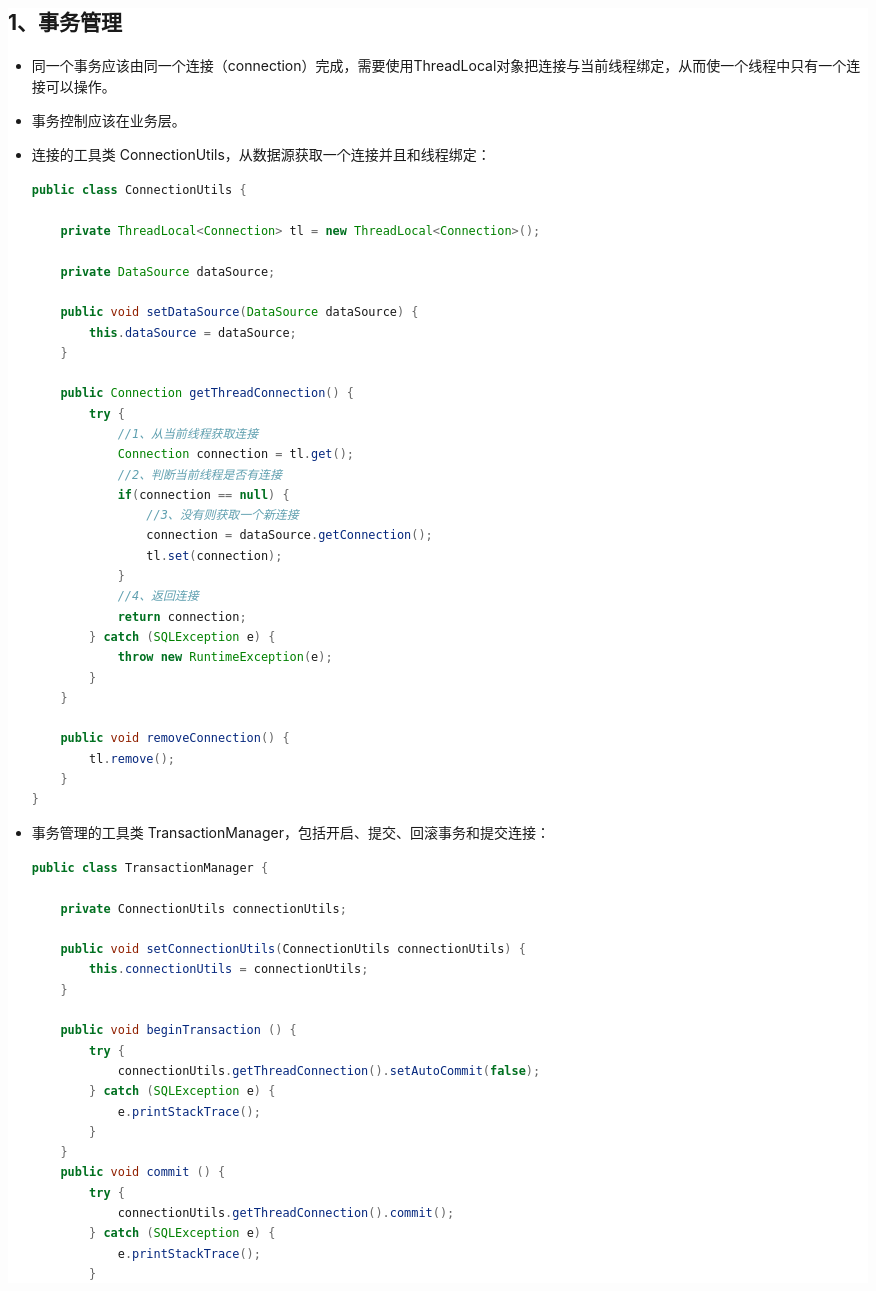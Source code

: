 ## 1、事务管理

- 同一个事务应该由同一个连接（connection）完成，需要使用ThreadLocal对象把连接与当前线程绑定，从而使一个线程中只有一个连接可以操作。

- 事务控制应该在业务层。

- 连接的工具类 ConnectionUtils，从数据源获取一个连接并且和线程绑定：

  ```java
  public class ConnectionUtils {
  
      private ThreadLocal<Connection> tl = new ThreadLocal<Connection>();
  
      private DataSource dataSource;
  
      public void setDataSource(DataSource dataSource) {
          this.dataSource = dataSource;
      }
  
      public Connection getThreadConnection() {
          try {
              //1、从当前线程获取连接
              Connection connection = tl.get();
              //2、判断当前线程是否有连接
              if(connection == null) {
                  //3、没有则获取一个新连接
                  connection = dataSource.getConnection();
                  tl.set(connection);
              }
              //4、返回连接
              return connection;
          } catch (SQLException e) {
              throw new RuntimeException(e);
          }
      }
  
      public void removeConnection() {
          tl.remove();
      }
  }
  ```

- 事务管理的工具类 TransactionManager，包括开启、提交、回滚事务和提交连接：

  ```java
  public class TransactionManager {
  
      private ConnectionUtils connectionUtils;
  
      public void setConnectionUtils(ConnectionUtils connectionUtils) {
          this.connectionUtils = connectionUtils;
      }
  
      public void beginTransaction () {
          try {
              connectionUtils.getThreadConnection().setAutoCommit(false);
          } catch (SQLException e) {
              e.printStackTrace();
          }
      }
      public void commit () {
          try {
              connectionUtils.getThreadConnection().commit();
          } catch (SQLException e) {
              e.printStackTrace();
          }
  ```